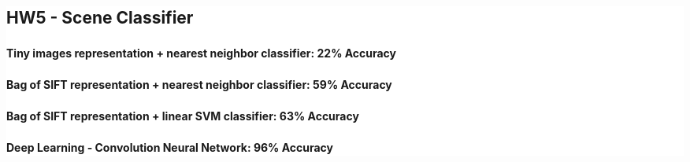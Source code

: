 ## HW5 - Scene Classifier
#### Tiny images representation + nearest neighbor classifier: 22% Accuracy
#### Bag of SIFT representation + nearest neighbor classifier: 59% Accuracy
#### Bag of SIFT representation + linear SVM classifier: 63% Accuracy
#### Deep Learning - Convolution Neural Network: 96% Accuracy
